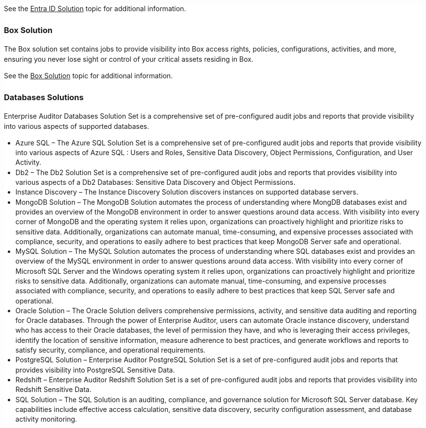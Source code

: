 See the
[Entra ID Solution](/docs/accessanalyzer/11.6/solutions/entra-id/inventory-reports.md)
topic for additional information.

### Box Solution

The Box solution set contains jobs to provide visibility into Box access rights, policies,
configurations, activities, and more, ensuring you never lose sight or control of your critical
assets residing in Box.

See the
[Box Solution](/docs/accessanalyzer/11.6/solutions/cloud-platforms/box-analysis.md)
topic for additional information.

### Databases Solutions

Enterprise Auditor Databases Solution Set is a comprehensive set of pre-configured audit jobs and
reports that provide visibility into various aspects of supported databases.

- Azure SQL – The Azure SQL Solution Set is a comprehensive set of pre-configured audit jobs and
  reports that provide visibility into various aspects of Azure SQL : Users and Roles, Sensitive
  Data Discovery, Object Permissions, Configuration, and User Activity.
- Db2 – The Db2 Solution Set is a comprehensive set of pre-configured audit jobs and reports that
  provides visibility into various aspects of a Db2 Databases: Sensitive Data Discovery and Object
  Permissions.
- Instance Discovery – The Instance Discovery Solution discovers instances on supported database
  servers.
- MongoDB Solution – The MongoDB Solution automates the process of understanding where MongDB
  databases exist and provides an overview of the MongoDB environment in order to answer questions
  around data access. With visibility into every corner of MongoDB and the operating system it
  relies upon, organizations can proactively highlight and prioritize risks to sensitive data.
  Additionally, organizations can automate manual, time-consuming, and expensive processes
  associated with compliance, security, and operations to easily adhere to best practices that keep
  MongoDB Server safe and operational.
- MySQL Solution – The MySQL Solution automates the process of understanding where SQL databases
  exist and provides an overview of the MySQL environment in order to answer questions around data
  access. With visibility into every corner of Microsoft SQL Server and the Windows operating system
  it relies upon, organizations can proactively highlight and prioritize risks to sensitive data.
  Additionally, organizations can automate manual, time-consuming, and expensive processes
  associated with compliance, security, and operations to easily adhere to best practices that keep
  SQL Server safe and operational.
- Oracle Solution – The Oracle Solution delivers comprehensive permissions, activity, and sensitive
  data auditing and reporting for Oracle databases. Through the power of Enterprise Auditor, users
  can automate Oracle instance discovery, understand who has access to their Oracle databases, the
  level of permission they have, and who is leveraging their access privileges, identify the
  location of sensitive information, measure adherence to best practices, and generate workflows and
  reports to satisfy security, compliance, and operational requirements.
- PostgreSQL Solution – Enterprise Auditor PostgreSQL Solution Set is a set of pre-configured audit
  jobs and reports that provides visibility into PostgreSQL Sensitive Data.
- Redshift – Enterprise Auditor Redshift Solution Set is a set of pre-configured audit jobs and
  reports that provides visibility into Redshift Sensitive Data.
- SQL Solution – The SQL Solution is an auditing, compliance, and governance solution for Microsoft
  SQL Server database. Key capabilities include effective access calculation, sensitive data
  discovery, security configuration assessment, and database activity monitoring.
